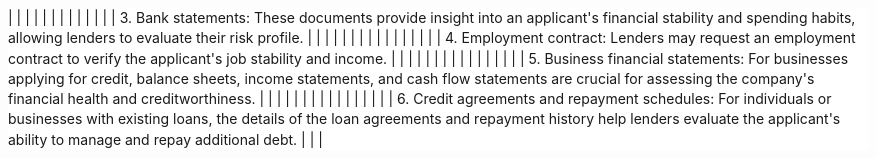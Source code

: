 |      |                                      |               |               |                                                                                                                                                                                                                                                                                                                                                                                                                                                                                                                                                                                                 |                       |                                      |
|      |                                      |               |               | 3. Bank statements: These documents provide insight into an applicant's financial stability and spending habits, allowing lenders to evaluate their risk profile.                                                                                                                                                                                                                                                                                                                                                                                                                               |                       |                                      |
|      |                                      |               |               |                                                                                                                                                                                                                                                                                                                                                                                                                                                                                                                                                                                                 |                       |                                      |
|      |                                      |               |               | 4. Employment contract: Lenders may request an employment contract to verify the applicant's job stability and income.                                                                                                                                                                                                                                                                                                                                                                                                                                                                          |                       |                                      |
|      |                                      |               |               |                                                                                                                                                                                                                                                                                                                                                                                                                                                                                                                                                                                                 |                       |                                      |
|      |                                      |               |               | 5. Business financial statements: For businesses applying for credit, balance sheets, income statements, and cash flow statements are crucial for assessing the company's financial health and creditworthiness.                                                                                                                                                                                                                                                                                                                                                                                |                       |                                      |
|      |                                      |               |               |                                                                                                                                                                                                                                                                                                                                                                                                                                                                                                                                                                                                 |                       |                                      |
|      |                                      |               |               | 6. Credit agreements and repayment schedules: For individuals or businesses with existing loans, the details of the loan agreements and repayment history help lenders evaluate the applicant's ability to manage and repay additional debt.                                                                                                                                                                                                                                                                                                                                                    |                       |                                      |